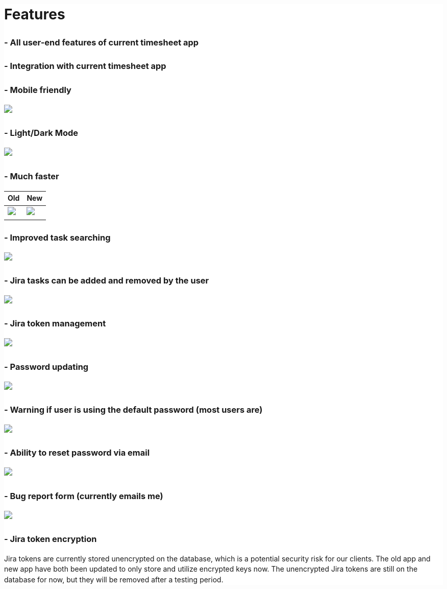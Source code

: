 # Features

### - All user-end features of current timesheet app

### - Integration with current timesheet app 

### - Mobile friendly

<img src="https://github.com/user-attachments/assets/0cad5c04-bc4e-4296-a0b1-e1fb3abe09ed">

### - Light/Dark Mode
  
<img src="https://github.com/user-attachments/assets/e4861c88-c2f8-4e5c-b7a0-0cda4806c6e8" width="600">

### - Much faster
  
| Old | New |
| --- | --- |
| <img src="https://github.com/user-attachments/assets/ec2c2f93-bff6-4221-8255-b09b0519e2e6" width="500"> | <img src="https://github.com/user-attachments/assets/fb806a56-d8ae-4ccc-9006-40b6a36ff0c9" width="500"> |

### - Improved task searching

<img src="https://github.com/user-attachments/assets/5d43b6fe-caa8-47d9-bf35-1e18ec39a580" width="600">

### - Jira tasks can be added and removed by the user

<img src="https://github.com/user-attachments/assets/90d2e360-6d9f-4994-ba01-ced5fff56b5c" width="600">

### - Jira token management

<img src="https://github.com/user-attachments/assets/1db0d65f-9ab6-4c1c-b151-6b6e3d56ab1f" width="600">

### - Password updating

<img src="https://github.com/user-attachments/assets/e053627e-d904-4d7d-8135-294431275e29" width="600">

### - Warning if user is using the default password (most users are)

<img src="https://github.com/user-attachments/assets/2288cb62-1005-420c-a399-89518edc1d50" width="600">

### - Ability to reset password via email

<img src="https://github.com/user-attachments/assets/1ae179f8-d466-4422-9e14-aa3a4c0189c0" width="600">

### - Bug report form (currently emails me)
<img src="https://github.com/user-attachments/assets/161da31d-8b95-4ea9-921b-fd846fc6be13" width="600">

### - Jira token encryption
Jira tokens are currently stored unencrypted on the database, which is a potential security risk for our clients. The old app and new app have both been updated to only store and utilize encrypted keys now. The unencrypted Jira tokens are still on the database for now, but they will be removed after a testing period.
